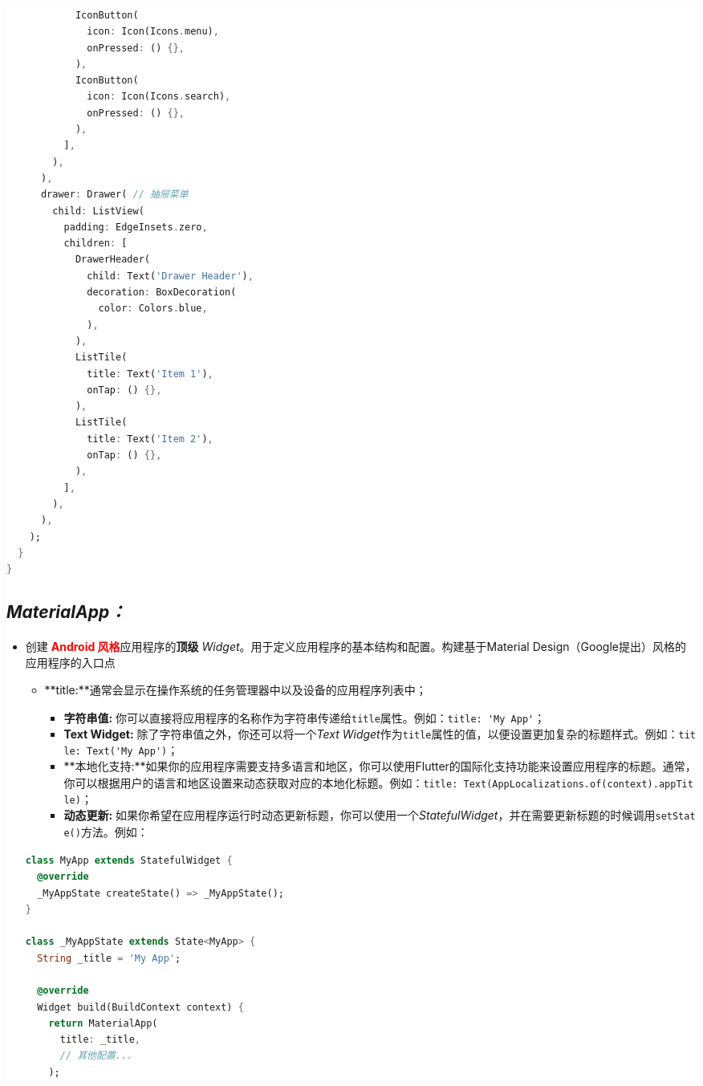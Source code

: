 ```dart
            IconButton(
              icon: Icon(Icons.menu),
              onPressed: () {},
            ),
            IconButton(
              icon: Icon(Icons.search),
              onPressed: () {},
            ),
          ],
        ),
      ),
      drawer: Drawer( // 抽屉菜单
        child: ListView(
          padding: EdgeInsets.zero,
          children: [
            DrawerHeader(
              child: Text('Drawer Header'),
              decoration: BoxDecoration(
                color: Colors.blue,
              ),
            ),
            ListTile(
              title: Text('Item 1'),
              onTap: () {},
            ),
            ListTile(
              title: Text('Item 2'),
              onTap: () {},
            ),
          ],
        ),
      ),
    );
  }
}
```
## ***MaterialApp：***
* 创建 <font color="red">**Android 风格**</font>应用程序的**顶级** *Widget*。用于定义应用程序的基本结构和配置。构建基于Material Design（Google提出）风格的应用程序的入口点
  * **title:**通常会显示在操作系统的任务管理器中以及设备的应用程序列表中；
    
    * **字符串值:** 你可以直接将应用程序的名称作为字符串传递给`title`属性。例如：`title: 'My App'`；
    * **Text Widget:** 除了字符串值之外，你还可以将一个*Text Widget*作为`title`属性的值，以便设置更加复杂的标题样式。例如：`title: Text('My App')`；
    * **本地化支持:**如果你的应用程序需要支持多语言和地区，你可以使用Flutter的国际化支持功能来设置应用程序的标题。通常，你可以根据用户的语言和地区设置来动态获取对应的本地化标题。例如：`title: Text(AppLocalizations.of(context).appTitle)`；
    * **动态更新:** 如果你希望在应用程序运行时动态更新标题，你可以使用一个*StatefulWidget*，并在需要更新标题的时候调用`setState()`方法。例如：
  ```dart
  class MyApp extends StatefulWidget {
    @override
    _MyAppState createState() => _MyAppState();
  }
  
  class _MyAppState extends State<MyApp> {
    String _title = 'My App';
  
    @override
    Widget build(BuildContext context) {
      return MaterialApp(
        title: _title,
        // 其他配置...
      );
  ```